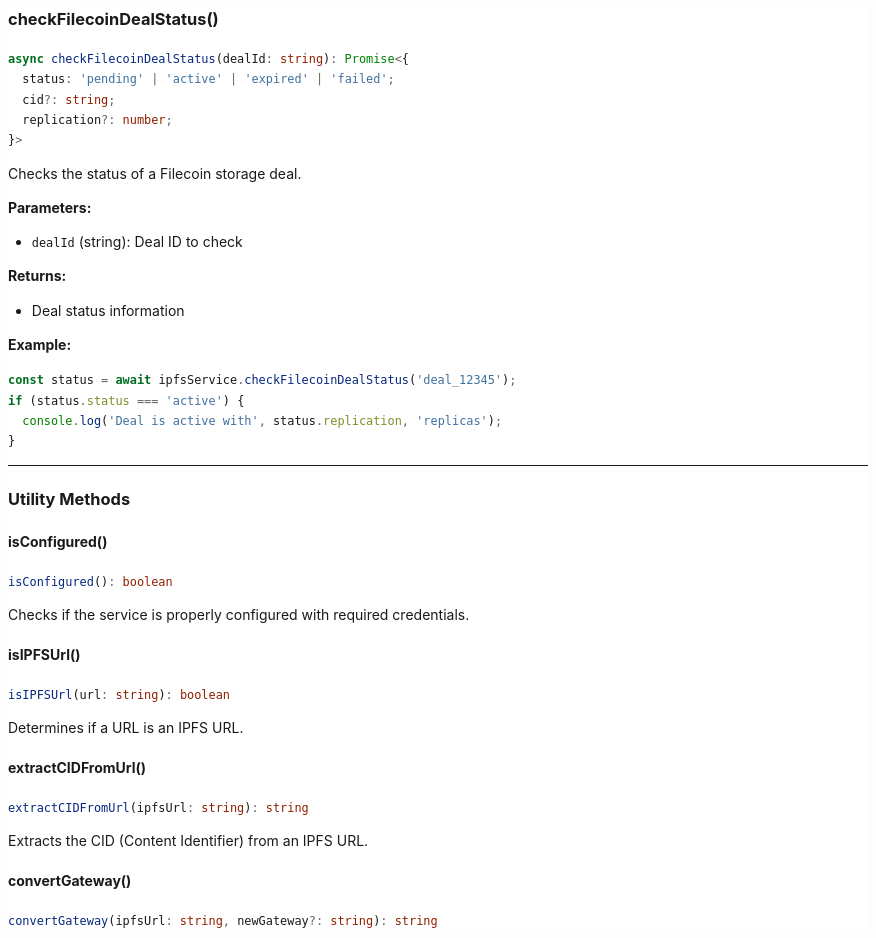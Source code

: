 ### checkFilecoinDealStatus()

```typescript
async checkFilecoinDealStatus(dealId: string): Promise<{
  status: 'pending' | 'active' | 'expired' | 'failed';
  cid?: string;
  replication?: number;
}>
```

Checks the status of a Filecoin storage deal.

**Parameters:**
- `dealId` (string): Deal ID to check

**Returns:**
- Deal status information

**Example:**
```typescript
const status = await ipfsService.checkFilecoinDealStatus('deal_12345');
if (status.status === 'active') {
  console.log('Deal is active with', status.replication, 'replicas');
}
```

---

### Utility Methods

#### isConfigured()

```typescript
isConfigured(): boolean
```

Checks if the service is properly configured with required credentials.

#### isIPFSUrl()

```typescript
isIPFSUrl(url: string): boolean
```

Determines if a URL is an IPFS URL.

#### extractCIDFromUrl()

```typescript
extractCIDFromUrl(ipfsUrl: string): string
```

Extracts the CID (Content Identifier) from an IPFS URL.

#### convertGateway()

```typescript
convertGateway(ipfsUrl: string, newGateway?: string): string
```
